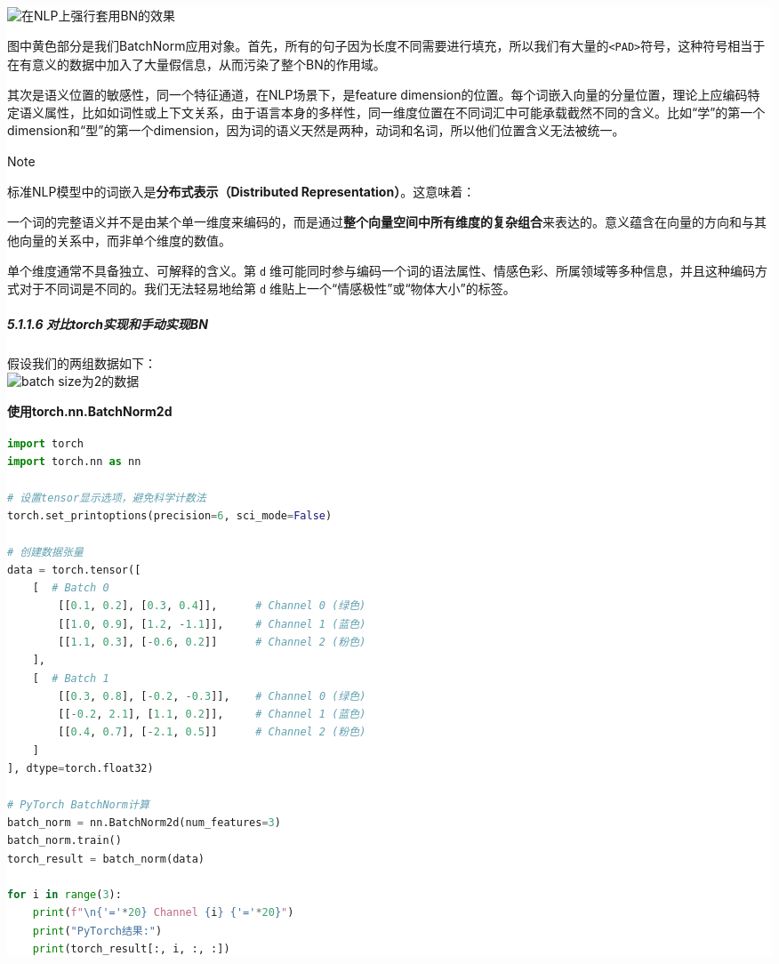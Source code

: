 ![在NLP上强行套用BN的效果](https://phimesimage.oss-accelerate.aliyuncs.com/img/20250708231110678.png)

图中黄色部分是我们BatchNorm应用对象。首先，所有的句子因为长度不同需要进行填充，所以我们有大量的`<PAD>`符号，这种符号相当于在有意义的数据中加入了大量假信息，从而污染了整个BN的作用域。

其次是语义位置的敏感性，同一个特征通道，在NLP场景下，是feature dimension的位置。每个词嵌入向量的分量位置，理论上应编码特定语义属性，比如如词性或上下文关系，由于语言本身的多样性，同一维度位置在不同词汇中可能承载截然不同的含义。比如“学”的第一个dimension和“型”的第一个dimension，因为词的语义天然是两种，动词和名词，所以他们位置含义无法被统一。

> [!note]  
> 标准NLP模型中的词嵌入是**分布式表示（Distributed Representation）**。这意味着：
> 
> 一个词的完整语义并不是由某个单一维度来编码的，而是通过**整个向量空间中所有维度的复杂组合**来表达的。意义蕴含在向量的方向和与其他向量的关系中，而非单个维度的数值。
> 
> 单个维度通常不具备独立、可解释的含义。第 `d` 维可能同时参与编码一个词的语法属性、情感色彩、所属领域等多种信息，并且这种编码方式对于不同词是不同的。我们无法轻易地给第 `d` 维贴上一个“情感极性”或“物体大小”的标签。

##### 5.1.1.6 对比torch实现和手动实现BN

假设我们的两组数据如下：  
![batch size为2的数据](https://phimesimage.oss-accelerate.aliyuncs.com/img/20250708233759625.png)

**使用torch.nn.BatchNorm2d**

```python
import torch
import torch.nn as nn

# 设置tensor显示选项，避免科学计数法
torch.set_printoptions(precision=6, sci_mode=False)

# 创建数据张量
data = torch.tensor([
    [  # Batch 0
        [[0.1, 0.2], [0.3, 0.4]],      # Channel 0 (绿色)
        [[1.0, 0.9], [1.2, -1.1]],     # Channel 1 (蓝色)
        [[1.1, 0.3], [-0.6, 0.2]]      # Channel 2 (粉色)
    ],
    [  # Batch 1
        [[0.3, 0.8], [-0.2, -0.3]],    # Channel 0 (绿色)
        [[-0.2, 2.1], [1.1, 0.2]],     # Channel 1 (蓝色)
        [[0.4, 0.7], [-2.1, 0.5]]      # Channel 2 (粉色)
    ]
], dtype=torch.float32)

# PyTorch BatchNorm计算
batch_norm = nn.BatchNorm2d(num_features=3)
batch_norm.train()
torch_result = batch_norm(data)

for i in range(3):
    print(f"\n{'='*20} Channel {i} {'='*20}")
    print("PyTorch结果:")
    print(torch_result[:, i, :, :])
```
